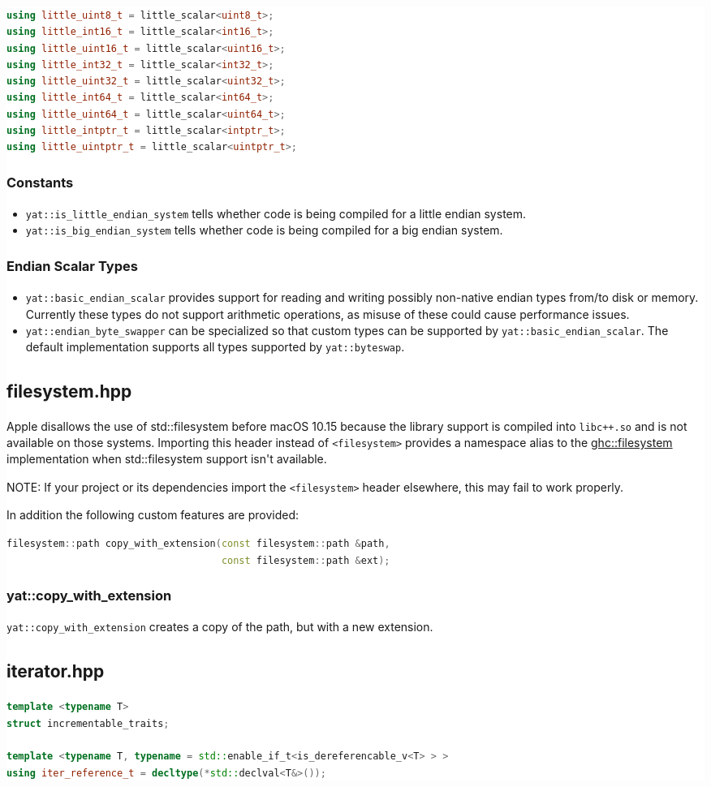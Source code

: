 ```cpp
using little_uint8_t = little_scalar<uint8_t>;
using little_int16_t = little_scalar<int16_t>;
using little_uint16_t = little_scalar<uint16_t>;
using little_int32_t = little_scalar<int32_t>;
using little_uint32_t = little_scalar<uint32_t>;
using little_int64_t = little_scalar<int64_t>;
using little_uint64_t = little_scalar<uint64_t>;
using little_intptr_t = little_scalar<intptr_t>;
using little_uintptr_t = little_scalar<uintptr_t>;
```

### Constants

* `yat::is_little_endian_system` tells whether code is being compiled for a little endian system.
* `yat::is_big_endian_system` tells whether code is being compiled for a big endian system.

### Endian Scalar Types

* `yat::basic_endian_scalar` provides support for reading and writing possibly non-native endian types from/to disk or memory.  Currently these types do not support arithmetic operations, as misuse of these could cause performance issues.
* `yat::endian_byte_swapper` can be specialized so that custom types can be supported by `yat::basic_endian_scalar`.  The default implementation supports all types supported by `yat::byteswap`.

## filesystem.hpp

Apple disallows the use of std::filesystem before macOS 10.15 because the library support is compiled into `libc++.so` and is not available on those systems.  Importing this header instead of `<filesystem>` provides a namespace alias to the [ghc::filesystem](https://github.com/gulrak/filesystem) implementation when std::filesystem support isn't available.

NOTE: If your project or its dependencies import the `<filesystem>` header elsewhere, this may fail to work properly.

In addition the following custom features are provided:

```cpp
filesystem::path copy_with_extension(const filesystem::path &path,
                                     const filesystem::path &ext);
```

### yat::copy_with_extension

`yat::copy_with_extension` creates a copy of the path, but with a new extension.

## iterator.hpp

```cpp
template <typename T>
struct incrementable_traits;

template <typename T, typename = std::enable_if_t<is_dereferencable_v<T> > >
using iter_reference_t = decltype(*std::declval<T&>());
```
